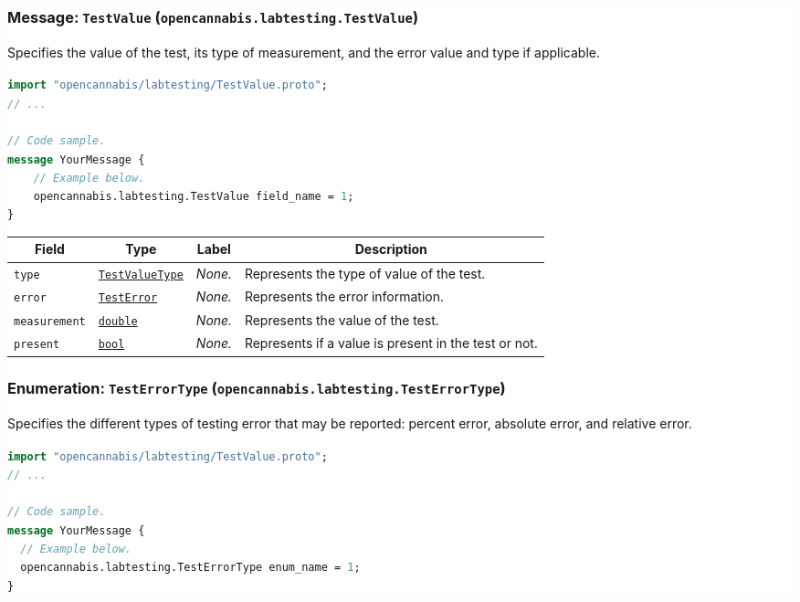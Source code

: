 





<a name="opencannabis.labtesting.TestValue"></a>

### Message: <code>TestValue</code> (`opencannabis.labtesting.TestValue`)

Specifies the value of the test, its type of measurement, and the error value and type if applicable.

```proto
import "opencannabis/labtesting/TestValue.proto";
// ...

// Code sample.
message YourMessage {
    // Example below.
    opencannabis.labtesting.TestValue field_name = 1;
}

```


| Field | Type | Label | Description |
| ----- | ---- | ----- | ----------- |
| `type` | [`TestValueType`](#opencannabis.labtesting.TestValueType) | *None.* | Represents the type of value of the test. |
| `error` | [`TestError`](#opencannabis.labtesting.TestError) | *None.* | Represents the error information. |
| `measurement` | [`double`](#double) | *None.* | Represents the value of the test. |
| `present` | [`bool`](#bool) | *None.* | Represents if a value is present in the test or not. |









<a name="opencannabis.labtesting.TestErrorType"></a>

### Enumeration: <code>TestErrorType</code> (`opencannabis.labtesting.TestErrorType`)

Specifies the different types of testing error that may be reported: percent error, absolute error, and
relative error.

```proto
import "opencannabis/labtesting/TestValue.proto";
// ...

// Code sample.
message YourMessage {
  // Example below.
  opencannabis.labtesting.TestErrorType enum_name = 1;
}

```
